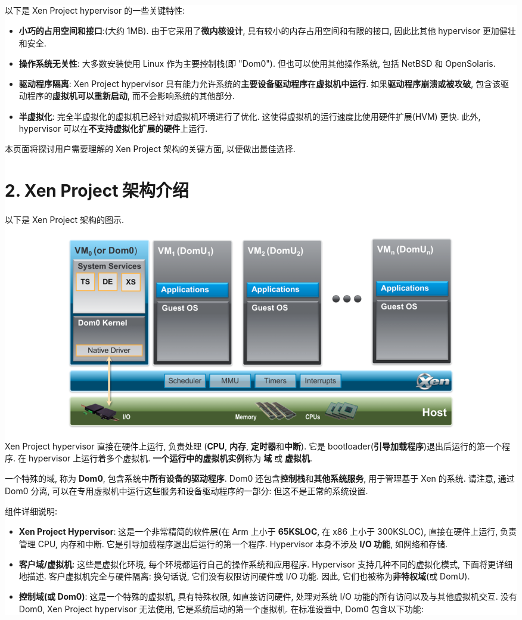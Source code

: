 以下是 Xen Project hypervisor 的一些关键特性:

- **小巧的占用空间和接口**:(大约 1MB). 由于它采用了**微内核设计**, 具有较小的内存占用空间和有限的接口, 因此比其他 hypervisor 更加健壮和安全.

- **操作系统无关性**: 大多数安装使用 Linux 作为主要控制栈(即 "Dom0"). 但也可以使用其他操作系统, 包括 NetBSD 和 OpenSolaris.

- **驱动程序隔离**: Xen Project hypervisor 具有能力允许系统的**主要设备驱动程序**在**虚拟机中运行**. 如果**驱动程序崩溃或被攻破**, 包含该驱动程序的**虚拟机可以重新启动**, 而不会影响系统的其他部分.

- **半虚拟化**: 完全半虚拟化的虚拟机已经针对虚拟机环境进行了优化. 这使得虚拟机的运行速度比使用硬件扩展(HVM) 更快. 此外, hypervisor 可以在**不支持虚拟化扩展的硬件**上运行.

本页面将探讨用户需要理解的 Xen Project 架构的关键方面, 以便做出最佳选择.

# 2. Xen Project 架构介绍

以下是 Xen Project 架构的图示.

<div align='center'>
<img src="./images/2025-03-02-14-34-46.png"/>
</div>

Xen Project hypervisor 直接在硬件上运行, 负责处理 (**CPU**, **内存**, **定时器**和**中断**). 它是 bootloader(**引导加载程序**)退出后运行的第一个程序. 在 hypervisor 上运行着多个虚拟机. **一个运行中的虚拟机实例**称为 **域** 或 **虚拟机**.

一个特殊的域, 称为 **Dom0**, 包含系统中**所有设备的驱动程序**. Dom0 还包含**控制栈**和**其他系统服务**, 用于管理基于 Xen 的系统. 请注意, 通过 Dom0 分离, 可以在专用虚拟机中运行这些服务和设备驱动程序的一部分: 但这不是正常的系统设置.

组件详细说明:

- **Xen Project Hypervisor**: 这是一个非常精简的软件层(在 Arm 上小于 **65KSLOC**, 在 x86 上小于 300KSLOC), 直接在硬件上运行, 负责管理 CPU, 内存和中断. 它是引导加载程序退出后运行的第一个程序. Hypervisor 本身不涉及 **I/O 功能**, 如网络和存储.

- **客户域/虚拟机**: 这些是虚拟化环境, 每个环境都运行自己的操作系统和应用程序. Hypervisor 支持几种不同的虚拟化模式, 下面将更详细地描述. 客户虚拟机完全与硬件隔离: 换句话说, 它们没有权限访问硬件或 I/O 功能. 因此, 它们也被称为**非特权域**(或 DomU).

- **控制域(或 Dom0)**: 这是一个特殊的虚拟机, 具有特殊权限, 如直接访问硬件, 处理对系统 I/O 功能的所有访问以及与其他虚拟机交互. 没有 Dom0, Xen Project hypervisor 无法使用, 它是系统启动的第一个虚拟机. 在标准设置中,  Dom0 包含以下功能:

